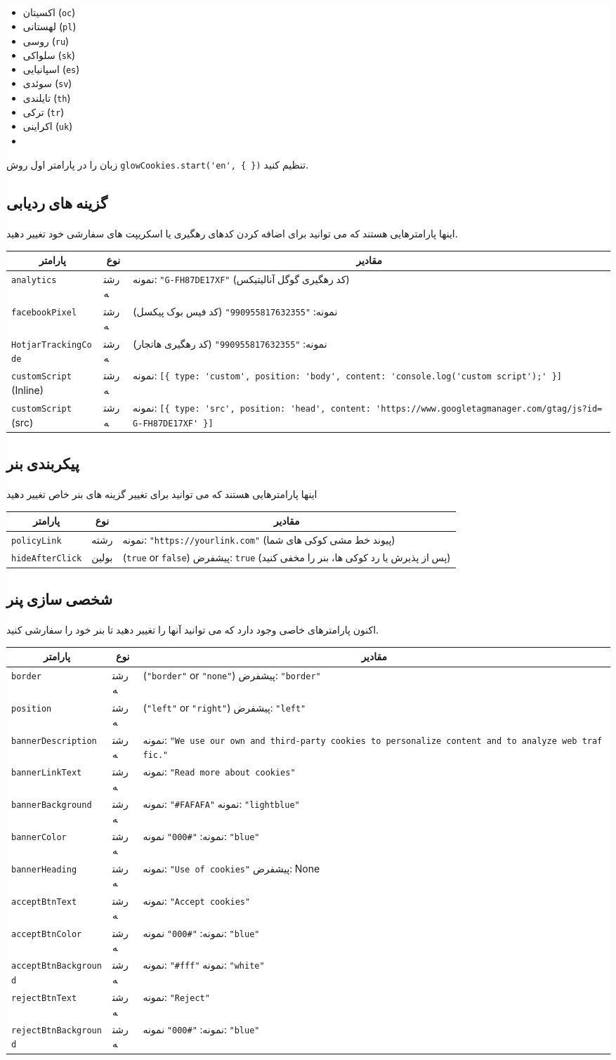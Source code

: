 - اکسیتان (`oc`)
- لهستانی (`pl`)
- روسی (`ru`)
- سلواکی (`sk`)
- اسپانیایی (`es`)
- سوئدی (`sv`)
- تایلندی (`th`)
- ترکی (`tr`)
- اکراینی (`uk`)
-

زبان را در پارامتر اول روش `glowCookies.start('en', { })` تنظیم کنید.

## گزینه های ردیابی
اینها پارامترهایی هستند که می توانید برای اضافه کردن کدهای رهگیری یا اسکریپت های سفارشی خود تغییر دهید.

| پارامتر               | نوع   | مقادیر                                                                                                              |
| ----------------------- | ------ | ------------------------------------------------------------------------------------------------------------------- |
| `analytics`             | رشته | نمونه: `"G-FH87DE17XF"` (کد رهگیری گوگل آنالیتیکس)                                                                 |
| `facebookPixel`         | رشته | نمونه: `"990955817632355"` (کد فیس بوک پیکسل)                                                                  |
| `HotjarTrackingCode`    | رشته | نمونه: `"990955817632355"` (کد رهگیری هاتجار)                                                                 |
| `customScript` (Inline) | رشته | نمونه: `[{ type: 'custom', position: 'body', content: 'console.log('custom script');' }]`                         |
| `customScript` (src)    | رشته | نمونه: `[{ type: 'src', position: 'head', content: 'https://www.googletagmanager.com/gtag/js?id=G-FH87DE17XF' }]` |

## پیکربندی بنر
اینها پارامترهایی هستند که می توانید برای تغییر گزینه های بنر خاص تغییر دهید

| پارامتر        | نوع    | مقادیر                                                                           |
| ---------------- | ------- | -------------------------------------------------------------------------------- |
| `policyLink`     | رشته  | نمونه: `"https://yourlink.com"` (پیوند خط مشی کوکی های شما)                     |
| `hideAfterClick` | بولین | (`true` or `false`) پیشفرض: `true` (پس از پذیرش یا رد کوکی ها، بنر را مخفی کنید) |


## شخصی سازی پنر
اکنون پارامترهای خاصی وجود دارد که می توانید آنها را تغییر دهید تا بنر خود را سفارشی کنید.

| پارامتر             | نوع   | مقادیر                                                                                                 |
| --------------------- | ------ | ------------------------------------------------------------------------------------------------------ |
| `border`              | رشته | (`"border"` or `"none"`) پیشفرض: `"border"`                                                           |
| `position`            | رشته | (`"left"` or `"right"`) پیشفرض: `"left"`                                                              |
| `bannerDescription`   | رشته | نمونه: `"We use our own and third-party cookies to personalize content and to analyze web traffic."` |
| `bannerLinkText`      | رشته | نمونه: `"Read more about cookies"`                                                                   |
| `bannerBackground`    | رشته | نمونه: `"#FAFAFA"` نمونه: `"lightblue"`                                                            |
| `bannerColor`         | رشته | نمونه: `"#000"` نمونه: `"blue"`                                                                    |
| `bannerHeading`       | رشته | نمونه: `"Use of cookies"` پیشفرض: None                                                              |
| `acceptBtnText`       | رشته | نمونه: `"Accept cookies"`                                                                            |
| `acceptBtnColor`      | رشته | نمونه: `"#000"` نمونه: `"blue"`                                                                    |
| `acceptBtnBackground` | رشته | نمونه: `"#fff"` نمونه: `"white"`                                                                   |
| `rejectBtnText`       | رشته | نمونه: `"Reject"`                                                                                    |
| `rejectBtnBackground` | رشته | نمونه: `"#000"` نمونه: `"blue"`                                                                    |